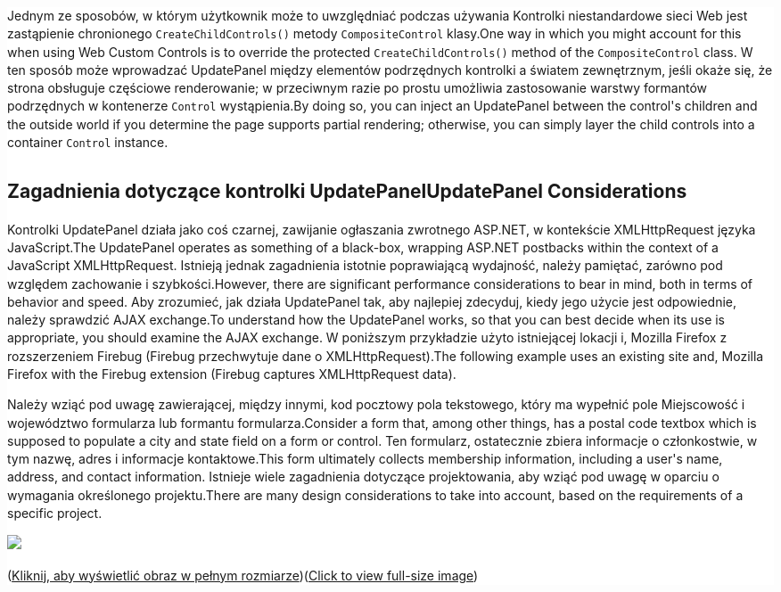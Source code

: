 <span data-ttu-id="e39f9-341">Jednym ze sposobów, w którym użytkownik może to uwzględniać podczas używania Kontrolki niestandardowe sieci Web jest zastąpienie chronionego `CreateChildControls()` metody `CompositeControl` klasy.</span><span class="sxs-lookup"><span data-stu-id="e39f9-341">One way in which you might account for this when using Web Custom Controls is to override the protected `CreateChildControls()` method of the `CompositeControl` class.</span></span> <span data-ttu-id="e39f9-342">W ten sposób może wprowadzać UpdatePanel między elementów podrzędnych kontrolki a światem zewnętrznym, jeśli okaże się, że strona obsługuje częściowe renderowanie; w przeciwnym razie po prostu umożliwia zastosowanie warstwy formantów podrzędnych w kontenerze `Control` wystąpienia.</span><span class="sxs-lookup"><span data-stu-id="e39f9-342">By doing so, you can inject an UpdatePanel between the control's children and the outside world if you determine the page supports partial rendering; otherwise, you can simply layer the child controls into a container `Control` instance.</span></span>

## <a name="updatepanel-considerations"></a><span data-ttu-id="e39f9-343">Zagadnienia dotyczące kontrolki UpdatePanel</span><span class="sxs-lookup"><span data-stu-id="e39f9-343">UpdatePanel Considerations</span></span>

<span data-ttu-id="e39f9-344">Kontrolki UpdatePanel działa jako coś czarnej, zawijanie ogłaszania zwrotnego ASP.NET, w kontekście XMLHttpRequest języka JavaScript.</span><span class="sxs-lookup"><span data-stu-id="e39f9-344">The UpdatePanel operates as something of a black-box, wrapping ASP.NET postbacks within the context of a JavaScript XMLHttpRequest.</span></span> <span data-ttu-id="e39f9-345">Istnieją jednak zagadnienia istotnie poprawiającą wydajność, należy pamiętać, zarówno pod względem zachowanie i szybkości.</span><span class="sxs-lookup"><span data-stu-id="e39f9-345">However, there are significant performance considerations to bear in mind, both in terms of behavior and speed.</span></span> <span data-ttu-id="e39f9-346">Aby zrozumieć, jak działa UpdatePanel tak, aby najlepiej zdecyduj, kiedy jego użycie jest odpowiednie, należy sprawdzić AJAX exchange.</span><span class="sxs-lookup"><span data-stu-id="e39f9-346">To understand how the UpdatePanel works, so that you can best decide when its use is appropriate, you should examine the AJAX exchange.</span></span> <span data-ttu-id="e39f9-347">W poniższym przykładzie użyto istniejącej lokacji i, Mozilla Firefox z rozszerzeniem Firebug (Firebug przechwytuje dane o XMLHttpRequest).</span><span class="sxs-lookup"><span data-stu-id="e39f9-347">The following example uses an existing site and, Mozilla Firefox with the Firebug extension (Firebug captures XMLHttpRequest data).</span></span>

<span data-ttu-id="e39f9-348">Należy wziąć pod uwagę zawierającej, między innymi, kod pocztowy pola tekstowego, który ma wypełnić pole Miejscowość i województwo formularza lub formantu formularza.</span><span class="sxs-lookup"><span data-stu-id="e39f9-348">Consider a form that, among other things, has a postal code textbox which is supposed to populate a city and state field on a form or control.</span></span> <span data-ttu-id="e39f9-349">Ten formularz, ostatecznie zbiera informacje o członkostwie, w tym nazwę, adres i informacje kontaktowe.</span><span class="sxs-lookup"><span data-stu-id="e39f9-349">This form ultimately collects membership information, including a user's name, address, and contact information.</span></span> <span data-ttu-id="e39f9-350">Istnieje wiele zagadnienia dotyczące projektowania, aby wziąć pod uwagę w oparciu o wymagania określonego projektu.</span><span class="sxs-lookup"><span data-stu-id="e39f9-350">There are many design considerations to take into account, based on the requirements of a specific project.</span></span>


[![](understanding-partial-page-updates-with-asp-net-ajax/_static/image11.png)](understanding-partial-page-updates-with-asp-net-ajax/_static/image10.png)

<span data-ttu-id="e39f9-351">([Kliknij, aby wyświetlić obraz w pełnym rozmiarze](understanding-partial-page-updates-with-asp-net-ajax/_static/image12.png))</span><span class="sxs-lookup"><span data-stu-id="e39f9-351">([Click to view full-size image](understanding-partial-page-updates-with-asp-net-ajax/_static/image12.png))</span></span>
